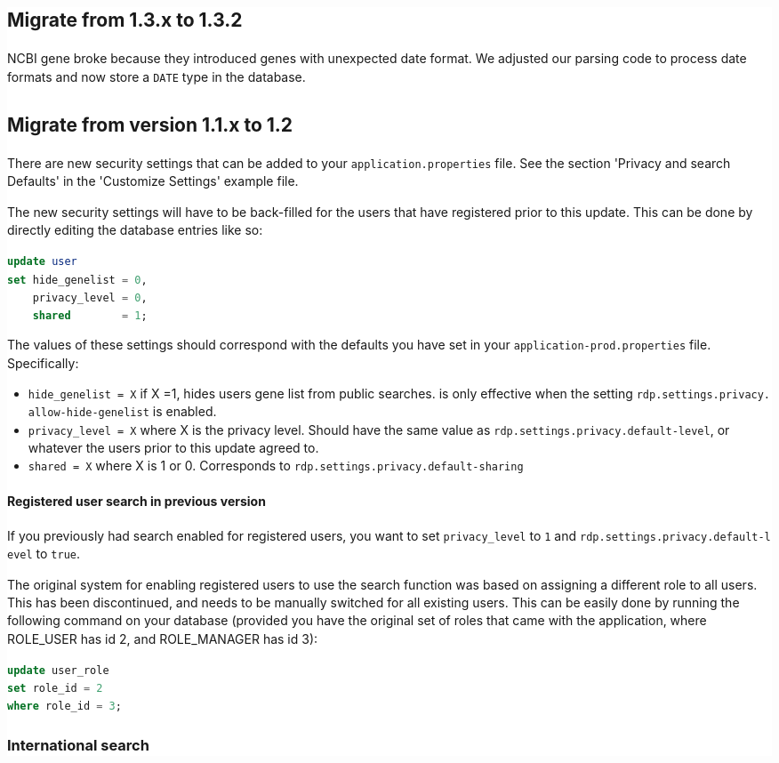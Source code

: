 ## Migrate from 1.3.x to 1.3.2

NCBI gene broke because they introduced genes with unexpected date format. We adjusted our parsing code to process date
formats and now store a `DATE` type in the database.

## Migrate from version 1.1.x to 1.2

There are new security settings that can be added to your `application.properties` file. See the section 'Privacy and
search Defaults' in the 'Customize Settings' example file.

The new security settings will have to be back-filled for the users that have registered prior to this update. This can
be done by directly editing the database entries like so:

```sql
update user
set hide_genelist = 0,
    privacy_level = 0,
    shared        = 1;
```

The values of these settings should correspond with the defaults you have set in your `application-prod.properties`
file. Specifically:

- `hide_genelist = X` if X =1, hides users gene list from public searches. is only effective when the
  setting `rdp.settings.privacy.allow-hide-genelist` is enabled.
- `privacy_level = X` where X is the privacy level. Should have the same value as `rdp.settings.privacy.default-level`,
  or whatever the users prior to this update agreed to.
- `shared = X` where X is 1 or 0. Corresponds to `rdp.settings.privacy.default-sharing`

#### Registered user search in previous version

If you previously had search enabled for registered users, you want to set `privacy_level` to `1`
and `rdp.settings.privacy.default-level` to `true`.

The original system for enabling registered users to use the search function was based on assigning a different role to
all users. This has been discontinued, and needs to be manually switched for all existing users. This can be easily done
by running the following command on your database (provided you have the original set of roles that came with the
application, where ROLE_USER has id 2, and ROLE_MANAGER has id 3):

```sql
update user_role
set role_id = 2
where role_id = 3;
```

### International search
